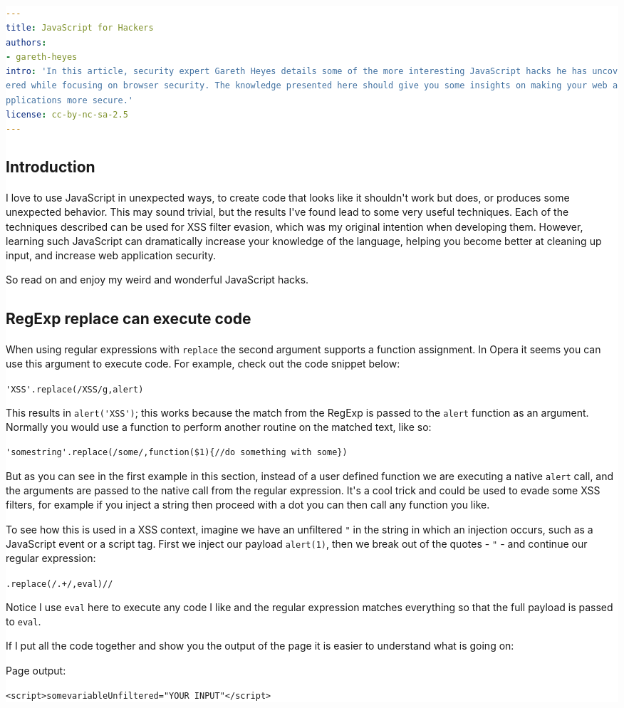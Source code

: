 ```yaml
---
title: JavaScript for Hackers
authors:
- gareth-heyes
intro: 'In this article, security expert Gareth Heyes details some of the more interesting JavaScript hacks he has uncovered while focusing on browser security. The knowledge presented here should give you some insights on making your web applications more secure.'
license: cc-by-nc-sa-2.5
---
```

<h2>Introduction</h2>

<p>I love to use JavaScript in unexpected ways, to create code that looks like it shouldn't work but does, or produces some unexpected behavior. This may sound trivial, but the results I've found lead to some very useful techniques.  Each of the techniques described can be used for XSS filter evasion, which was my original intention when developing them. However, learning such JavaScript can dramatically increase your knowledge of the language, helping you become better at cleaning up input, and increase web application security.</p>

<p>So read on and enjoy my weird and wonderful JavaScript hacks.</p>

<h2>RegExp replace can execute code</h2>

<p>When using regular expressions with <code>replace</code> the second argument supports a function assignment. In Opera it seems you can use this argument to execute code. For example, check out the code snippet below:</p>

<pre><code>'XSS'.replace(/XSS/g,alert)</code></pre>

<p>This results in <code>alert('XSS')</code>; this works because the match from the RegExp is passed to the <code>alert</code> function as an argument. Normally you would use a function to perform another routine on the matched text, like so:</p>

<pre><code>'somestring'.replace(/some/,function($1){//do something with some})</code></pre>

<p>But as you can see in the first example in this section, instead of a user defined function we are executing a native <code>alert</code> call, and the arguments are passed to the native call from the regular expression. It's a cool trick and could be used to evade some XSS filters, for example if you inject a string then proceed with a dot you can then call any function you like.</p>

<p>To see how this is used in a XSS context, imagine we have an unfiltered <code>"</code> in the string in which an injection occurs, such as a JavaScript event or a script tag. First we inject our payload <code>alert(1)</code>, then we break out of the quotes - <code>"</code> - and continue our regular expression:</p>

<pre><code>.replace(/.+/,eval)//</code></pre>

<p>Notice I use <code>eval</code> here to execute any code I like and the regular expression matches everything so that the full payload is passed to <code>eval</code>.</p>

<p>If I put all the code together and show you the output of the page it is easier to understand what is going on:</p>

<p>Page output:</p>

<pre><code>&lt;script&gt;somevariableUnfiltered="YOUR INPUT"&lt;/script&gt;</code></pre>
